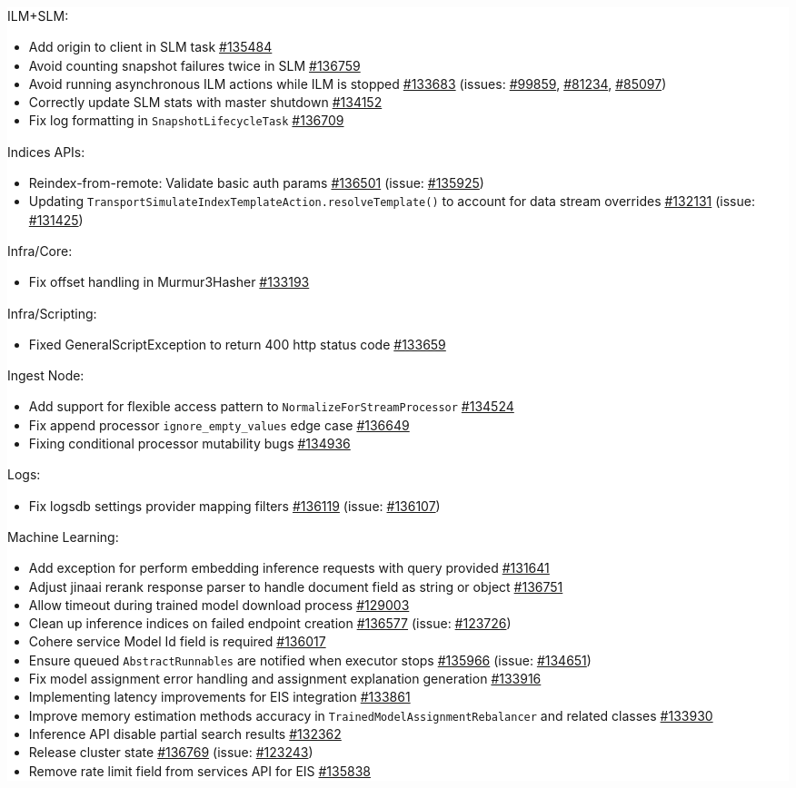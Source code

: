 ILM+SLM:
* Add origin to client in SLM task [#135484](https://github.com/elastic/elasticsearch/pull/135484)
* Avoid counting snapshot failures twice in SLM [#136759](https://github.com/elastic/elasticsearch/pull/136759)
* Avoid running asynchronous ILM actions while ILM is stopped [#133683](https://github.com/elastic/elasticsearch/pull/133683) (issues: [#99859](https://github.com/elastic/elasticsearch/issues/99859), [#81234](https://github.com/elastic/elasticsearch/issues/81234), [#85097](https://github.com/elastic/elasticsearch/issues/85097))
* Correctly update SLM stats with master shutdown [#134152](https://github.com/elastic/elasticsearch/pull/134152)
* Fix log formatting in `SnapshotLifecycleTask` [#136709](https://github.com/elastic/elasticsearch/pull/136709)

Indices APIs:
* Reindex-from-remote: Validate basic auth params [#136501](https://github.com/elastic/elasticsearch/pull/136501) (issue: [#135925](https://github.com/elastic/elasticsearch/issues/135925))
* Updating `TransportSimulateIndexTemplateAction.resolveTemplate()` to account for data stream overrides [#132131](https://github.com/elastic/elasticsearch/pull/132131) (issue: [#131425](https://github.com/elastic/elasticsearch/issues/131425))

Infra/Core:
* Fix offset handling in Murmur3Hasher [#133193](https://github.com/elastic/elasticsearch/pull/133193)

Infra/Scripting:
* Fixed GeneralScriptException to return 400 http status code [#133659](https://github.com/elastic/elasticsearch/pull/133659)

Ingest Node:
* Add support for flexible access pattern to `NormalizeForStreamProcessor` [#134524](https://github.com/elastic/elasticsearch/pull/134524)
* Fix append processor `ignore_empty_values` edge case [#136649](https://github.com/elastic/elasticsearch/pull/136649)
* Fixing conditional processor mutability bugs [#134936](https://github.com/elastic/elasticsearch/pull/134936)

Logs:
* Fix logsdb settings provider mapping filters [#136119](https://github.com/elastic/elasticsearch/pull/136119) (issue: [#136107](https://github.com/elastic/elasticsearch/issues/136107))

Machine Learning:
* Add exception for perform embedding inference requests with query provided [#131641](https://github.com/elastic/elasticsearch/pull/131641)
* Adjust jinaai rerank response parser to handle document field as string or object [#136751](https://github.com/elastic/elasticsearch/pull/136751)
* Allow timeout during trained model download process [#129003](https://github.com/elastic/elasticsearch/pull/129003)
* Clean up inference indices on failed endpoint creation [#136577](https://github.com/elastic/elasticsearch/pull/136577) (issue: [#123726](https://github.com/elastic/elasticsearch/issues/123726))
* Cohere service Model Id field is required [#136017](https://github.com/elastic/elasticsearch/pull/136017)
* Ensure queued `AbstractRunnables` are notified when executor stops [#135966](https://github.com/elastic/elasticsearch/pull/135966) (issue: [#134651](https://github.com/elastic/elasticsearch/issues/134651))
* Fix model assignment error handling and assignment explanation generation [#133916](https://github.com/elastic/elasticsearch/pull/133916)
* Implementing latency improvements for EIS integration [#133861](https://github.com/elastic/elasticsearch/pull/133861)
* Improve memory estimation methods accuracy in `TrainedModelAssignmentRebalancer` and related classes [#133930](https://github.com/elastic/elasticsearch/pull/133930)
* Inference API disable partial search results [#132362](https://github.com/elastic/elasticsearch/pull/132362)
* Release cluster state [#136769](https://github.com/elastic/elasticsearch/pull/136769) (issue: [#123243](https://github.com/elastic/elasticsearch/issues/123243))
* Remove rate limit field from services API for EIS [#135838](https://github.com/elastic/elasticsearch/pull/135838)